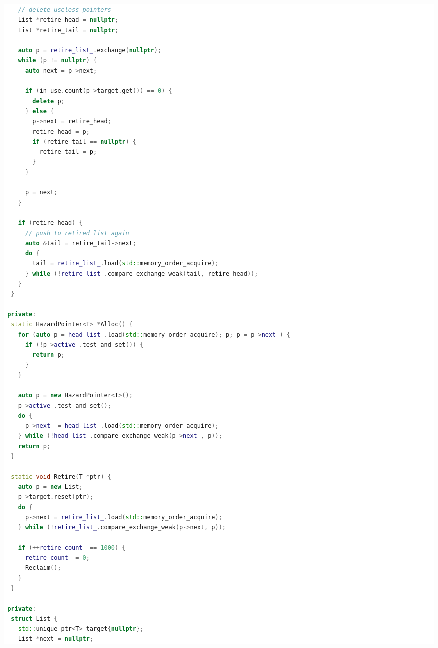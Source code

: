 ```c++
    // delete useless pointers
    List *retire_head = nullptr;
    List *retire_tail = nullptr;

    auto p = retire_list_.exchange(nullptr);
    while (p != nullptr) {
      auto next = p->next;

      if (in_use.count(p->target.get()) == 0) {
        delete p;
      } else {
        p->next = retire_head;
        retire_head = p;
        if (retire_tail == nullptr) {
          retire_tail = p;
        }
      }

      p = next;
    }

    if (retire_head) {
      // push to retired list again
      auto &tail = retire_tail->next;
      do {
        tail = retire_list_.load(std::memory_order_acquire);
      } while (!retire_list_.compare_exchange_weak(tail, retire_head));
    }
  }

 private:
  static HazardPointer<T> *Alloc() {
    for (auto p = head_list_.load(std::memory_order_acquire); p; p = p->next_) {
      if (!p->active_.test_and_set()) {
        return p;
      }
    }

    auto p = new HazardPointer<T>();
    p->active_.test_and_set();
    do {
      p->next_ = head_list_.load(std::memory_order_acquire);
    } while (!head_list_.compare_exchange_weak(p->next_, p));
    return p;
  }

  static void Retire(T *ptr) {
    auto p = new List;
    p->target.reset(ptr);
    do {
      p->next = retire_list_.load(std::memory_order_acquire);
    } while (!retire_list_.compare_exchange_weak(p->next, p));

    if (++retire_count_ == 1000) {
      retire_count_ = 0;
      Reclaim();
    }
  }

 private:
  struct List {
    std::unique_ptr<T> target{nullptr};
    List *next = nullptr;
```